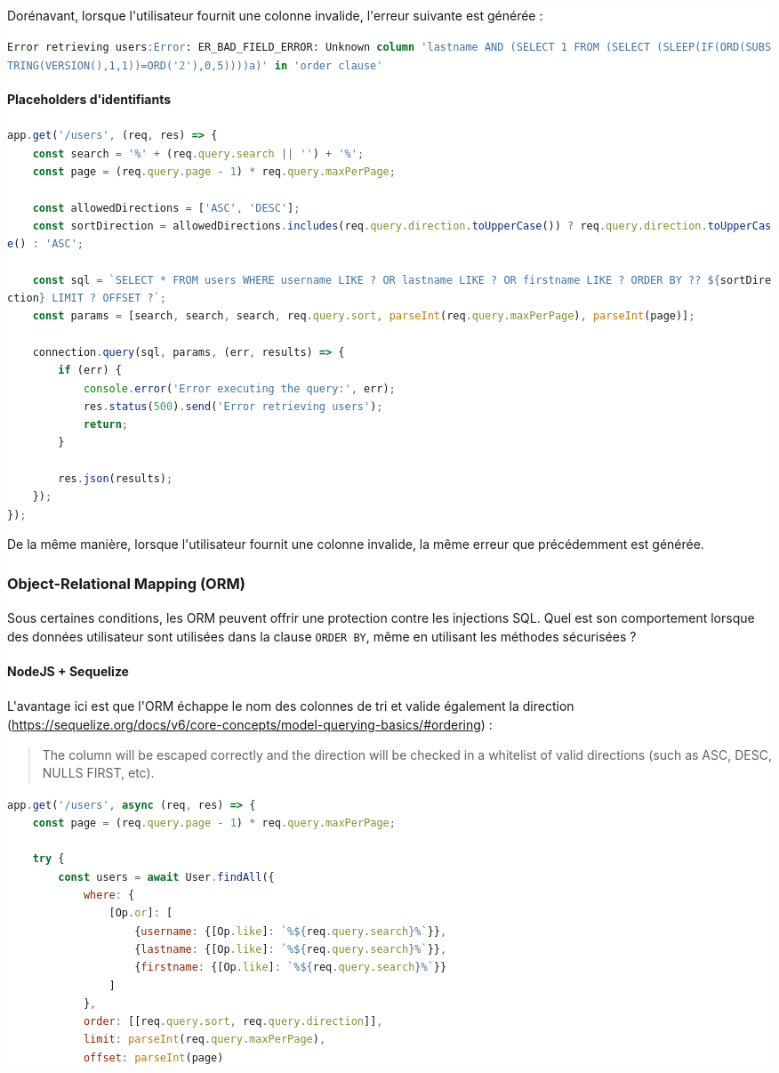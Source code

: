 Dorénavant, lorsque l'utilisateur fournit une colonne invalide, l'erreur suivante est générée :

```sql
Error retrieving users:Error: ER_BAD_FIELD_ERROR: Unknown column 'lastname AND (SELECT 1 FROM (SELECT (SLEEP(IF(ORD(SUBSTRING(VERSION(),1,1))=ORD('2'),0,5))))a)' in 'order clause'
```

#### Placeholders d'identifiants

```javascript
app.get('/users', (req, res) => {
    const search = '%' + (req.query.search || '') + '%';
    const page = (req.query.page - 1) * req.query.maxPerPage;

    const allowedDirections = ['ASC', 'DESC'];
    const sortDirection = allowedDirections.includes(req.query.direction.toUpperCase()) ? req.query.direction.toUpperCase() : 'ASC';

    const sql = `SELECT * FROM users WHERE username LIKE ? OR lastname LIKE ? OR firstname LIKE ? ORDER BY ?? ${sortDirection} LIMIT ? OFFSET ?`;
    const params = [search, search, search, req.query.sort, parseInt(req.query.maxPerPage), parseInt(page)];
  
    connection.query(sql, params, (err, results) => {
        if (err) {
            console.error('Error executing the query:', err);
            res.status(500).send('Error retrieving users');
            return;
        }

        res.json(results);
    });
});
```

De la même manière, lorsque l'utilisateur fournit une colonne invalide, la même erreur que précédemment est générée.

### Object-Relational Mapping (ORM)

Sous certaines conditions, les ORM peuvent offrir une protection contre les injections SQL. Quel est son comportement lorsque des données utilisateur sont utilisées dans la clause `ORDER BY`, même en utilisant les méthodes sécurisées ?

#### NodeJS + Sequelize

L'avantage ici est que l'ORM échappe le nom des colonnes de tri et valide également la direction (https://sequelize.org/docs/v6/core-concepts/model-querying-basics/#ordering) :&#x20;

> The column will be escaped correctly and the direction will be checked in a whitelist of valid directions (such as ASC, DESC, NULLS FIRST, etc).

```javascript
app.get('/users', async (req, res) => {
    const page = (req.query.page - 1) * req.query.maxPerPage;

    try {
        const users = await User.findAll({
            where: {
                [Op.or]: [
                    {username: {[Op.like]: `%${req.query.search}%`}},
                    {lastname: {[Op.like]: `%${req.query.search}%`}},
                    {firstname: {[Op.like]: `%${req.query.search}%`}}
                ]
            },
            order: [[req.query.sort, req.query.direction]],
            limit: parseInt(req.query.maxPerPage),
            offset: parseInt(page)
```